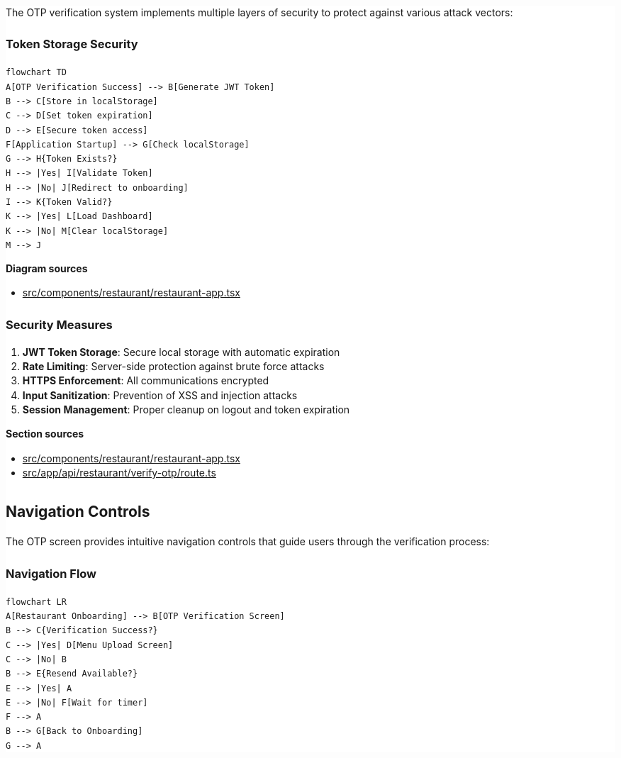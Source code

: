 The OTP verification system implements multiple layers of security to protect against various attack vectors:

### Token Storage Security

```mermaid
flowchart TD
A[OTP Verification Success] --> B[Generate JWT Token]
B --> C[Store in localStorage]
C --> D[Set token expiration]
D --> E[Secure token access]
F[Application Startup] --> G[Check localStorage]
G --> H{Token Exists?}
H --> |Yes| I[Validate Token]
H --> |No| J[Redirect to onboarding]
I --> K{Token Valid?}
K --> |Yes| L[Load Dashboard]
K --> |No| M[Clear localStorage]
M --> J
```

**Diagram sources**
- [src/components/restaurant/restaurant-app.tsx](file://src/components/restaurant/restaurant-app.tsx#L40-L44)

### Security Measures

1. **JWT Token Storage**: Secure local storage with automatic expiration
2. **Rate Limiting**: Server-side protection against brute force attacks
3. **HTTPS Enforcement**: All communications encrypted
4. **Input Sanitization**: Prevention of XSS and injection attacks
5. **Session Management**: Proper cleanup on logout and token expiration

**Section sources**
- [src/components/restaurant/restaurant-app.tsx](file://src/components/restaurant/restaurant-app.tsx#L40-L44)
- [src/app/api/restaurant/verify-otp/route.ts](file://src/app/api/restaurant/verify-otp/route.ts#L1-L83)

## Navigation Controls

The OTP screen provides intuitive navigation controls that guide users through the verification process:

### Navigation Flow

```mermaid
flowchart LR
A[Restaurant Onboarding] --> B[OTP Verification Screen]
B --> C{Verification Success?}
C --> |Yes| D[Menu Upload Screen]
C --> |No| B
B --> E{Resend Available?}
E --> |Yes| A
E --> |No| F[Wait for timer]
F --> A
B --> G[Back to Onboarding]
G --> A
```

